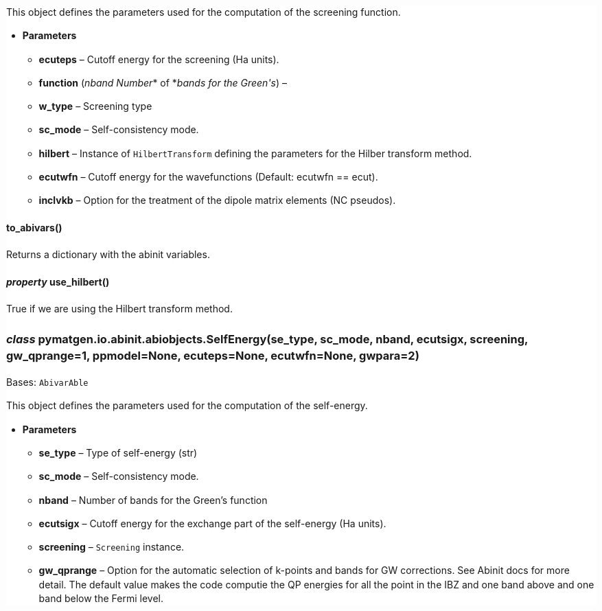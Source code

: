 This object defines the parameters used for the
computation of the screening function.


* **Parameters**


    * **ecuteps** – Cutoff energy for the screening (Ha units).


    * **function** (*nband Number** of **bands for the Green's*) –


    * **w_type** – Screening type


    * **sc_mode** – Self-consistency mode.


    * **hilbert** – Instance of `HilbertTransform` defining the parameters for the Hilber transform method.


    * **ecutwfn** – Cutoff energy for the wavefunctions (Default: ecutwfn == ecut).


    * **inclvkb** – Option for the treatment of the dipole matrix elements (NC pseudos).



#### to_abivars()
Returns a dictionary with the abinit variables.


#### _property_ use_hilbert()
True if we are using the Hilbert transform method.


### _class_ pymatgen.io.abinit.abiobjects.SelfEnergy(se_type, sc_mode, nband, ecutsigx, screening, gw_qprange=1, ppmodel=None, ecuteps=None, ecutwfn=None, gwpara=2)
Bases: `AbivarAble`

This object defines the parameters used for the computation of the self-energy.


* **Parameters**


    * **se_type** – Type of self-energy (str)


    * **sc_mode** – Self-consistency mode.


    * **nband** – Number of bands for the Green’s function


    * **ecutsigx** – Cutoff energy for the exchange part of the self-energy (Ha units).


    * **screening** – `Screening` instance.


    * **gw_qprange** – Option for the automatic selection of k-points and bands for GW corrections.
    See Abinit docs for more detail. The default value makes the code computie the
    QP energies for all the point in the IBZ and one band above and one band below the Fermi level.
